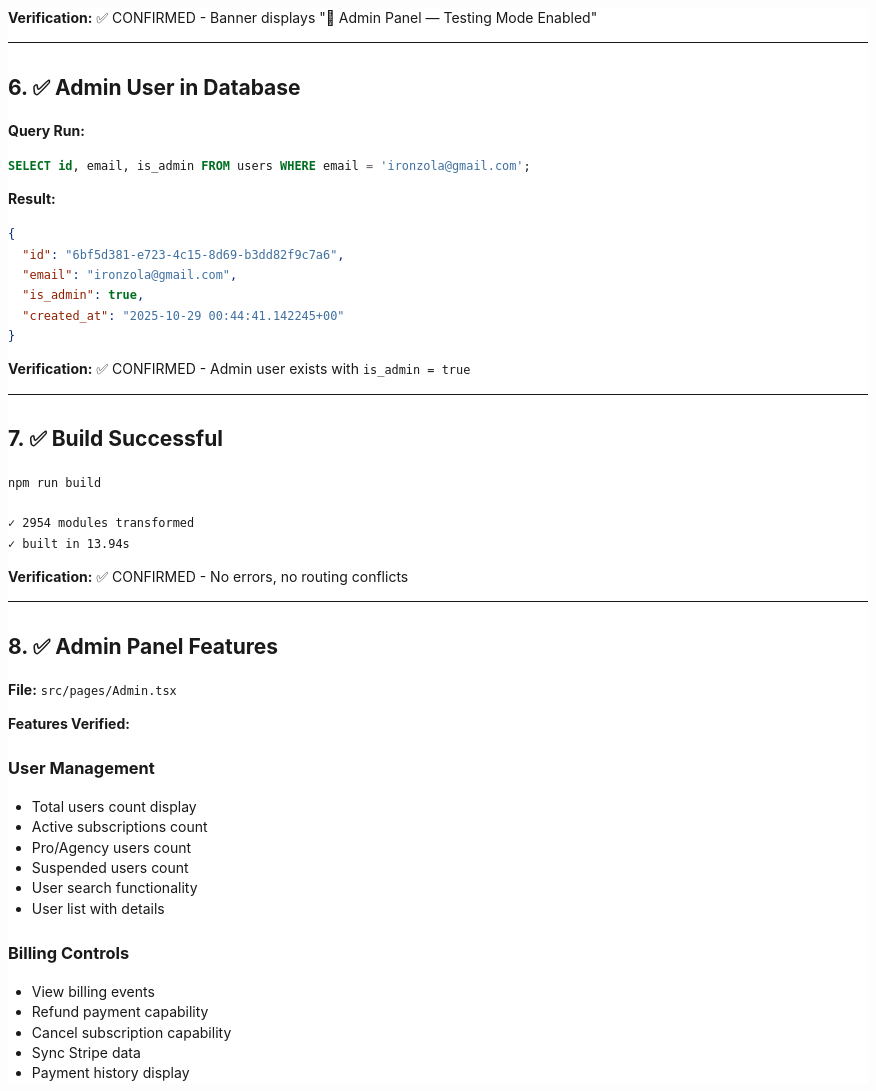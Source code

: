 **Verification:** ✅ CONFIRMED - Banner displays "🧠 Admin Panel — Testing Mode Enabled"

---

## 6. ✅ Admin User in Database

**Query Run:**
```sql
SELECT id, email, is_admin FROM users WHERE email = 'ironzola@gmail.com';
```

**Result:**
```json
{
  "id": "6bf5d381-e723-4c15-8d69-b3dd82f9c7a6",
  "email": "ironzola@gmail.com",
  "is_admin": true,
  "created_at": "2025-10-29 00:44:41.142245+00"
}
```

**Verification:** ✅ CONFIRMED - Admin user exists with `is_admin = true`

---

## 7. ✅ Build Successful

```bash
npm run build

✓ 2954 modules transformed
✓ built in 13.94s
```

**Verification:** ✅ CONFIRMED - No errors, no routing conflicts

---

## 8. ✅ Admin Panel Features

**File:** `src/pages/Admin.tsx`

**Features Verified:**

### User Management
- Total users count display
- Active subscriptions count
- Pro/Agency users count
- Suspended users count
- User search functionality
- User list with details

### Billing Controls
- View billing events
- Refund payment capability
- Cancel subscription capability
- Sync Stripe data
- Payment history display
